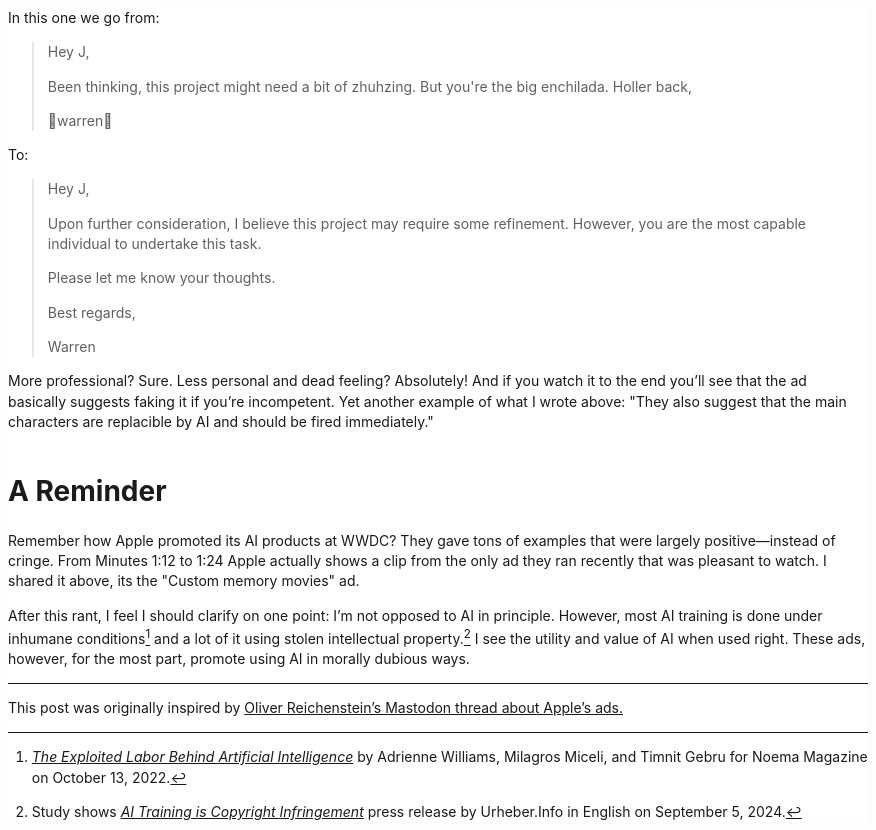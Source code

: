 In this one we go from:
> Hey J,
> 
> Been thinking, this project might need a bit of zhuhzing. But you're the big enchilada.
> Holler back,
> 
> 💪warren💪

To:

> Hey J,
>
> Upon further consideration, I believe this project may require some refinement. However, you are the most capable individual to undertake this task.
>
> Please let me know your thoughts.
>
> Best regards,
>
> Warren

More professional? Sure. Less personal and dead feeling? Absolutely! And if you watch it to the end you’ll see that the ad basically suggests faking it if you’re incompetent. Yet another example of what I wrote above: "They also suggest that the main characters are replacible by AI and should be fired immediately."

# A Reminder

Remember how Apple promoted its AI products at WWDC? They gave tons of examples that were largely positive—instead of cringe. From Minutes 1:12 to 1:24 Apple actually shows a clip from the only ad they ran recently that was pleasant to watch. I shared it above, its the "Custom memory movies" ad.

<iframe width="560" height="315" src="https://www.youtube.com/embed/PugKQZHPut8?si=6rRDSEAu2_V8xtyE" title="YouTube video player" frameborder="0" allow="accelerometer; autoplay; clipboard-write; encrypted-media; gyroscope; picture-in-picture; web-share" referrerpolicy="strict-origin-when-cross-origin" allowfullscreen></iframe>

After this rant, I feel I should clarify on one point: I’m not opposed to AI in principle. However, most AI training is done under inhumane conditions[^training] and a lot of it using stolen intellectual property.[^AIIP] I see the utility and value of AI when used right. These ads, however, for the most part, promote using AI in morally dubious ways.

[^training]: *[The Exploited Labor Behind Artificial Intelligence](https://www.noemamag.com/the-exploited-labor-behind-artificial-intelligence/)* by Adrienne Williams, Milagros Miceli, and Timnit Gebru for Noema Magazine on October 13, 2022.

[^AIIP]: Study shows *[AI Training is Copyright Infringement](https://urheber.info/diskurs/ai-training-is-copyright-infringement)* press release by Urheber.Info in English on September 5, 2024.

---

This post was originally inspired by [Oliver Reichenstein’s Mastodon thread about Apple’s ads.](https://mastodon.social/@reichenstein/113429691625220192) 

[^crush1]: *[Why Apple’s iPad Ad Fell Flat: Company Failed to Understand It Conjured Fears of ‘Tech Kind of Destroying Humanity’](https://variety.com/2024/digital/news/why-apple-ipad-ad-controversy-backlash-1236017855/)* by Todd Spangler for Variety.com on May 29, 2024.
[^crush2]: *[Apple apologizes for controversial iPad Pro ad, scraps plans for TV campaign](https://9to5mac.com/2024/05/09/ipad-pro-crush-ad-apology/)* by Chance Miller for 9to5Mac on May 9, 2024.
[^crush3]: *[Apple’s ‘Crush’ ad is disgusting](https://techcrunch.com/2024/05/09/apples-crush-ad-is-disgusting/)* by Devon Coldeway for TechChrunch on May 9, 2024.
